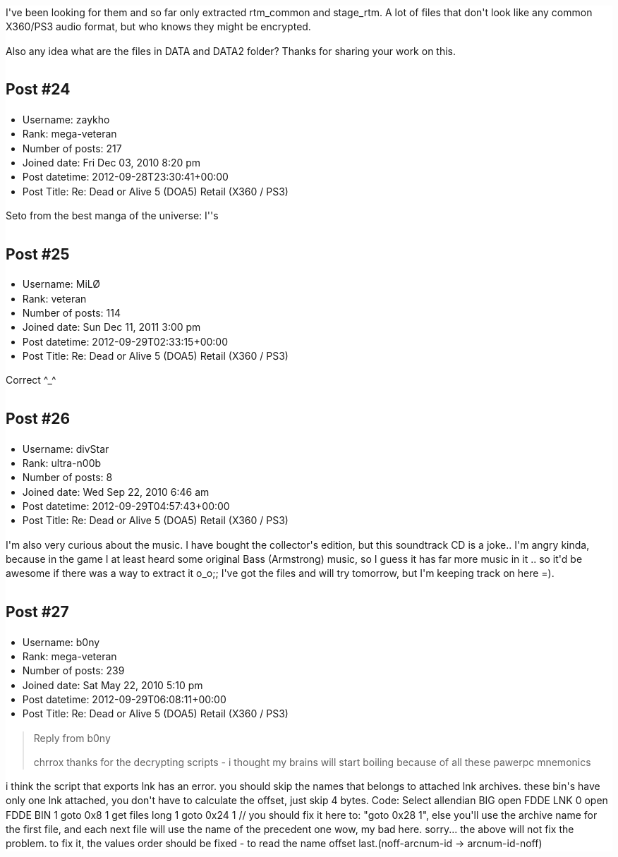 I've been looking for them and so far only extracted rtm_common and stage_rtm. A lot of files that don't look like any common X360/PS3 audio format, but who knows they might be encrypted. 

Also  any idea what are the files in DATA and DATA2 folder? Thanks for sharing your work on this.
## Post #24
- Username: zaykho
- Rank: mega-veteran
- Number of posts: 217
- Joined date: Fri Dec 03, 2010 8:20 pm
- Post datetime: 2012-09-28T23:30:41+00:00
- Post Title: Re: Dead or Alive 5 (DOA5) Retail (X360 / PS3)

Seto from the best manga of the universe: I''s
## Post #25
- Username: MiLØ
- Rank: veteran
- Number of posts: 114
- Joined date: Sun Dec 11, 2011 3:00 pm
- Post datetime: 2012-09-29T02:33:15+00:00
- Post Title: Re: Dead or Alive 5 (DOA5) Retail (X360 / PS3)

Correct ^_^
## Post #26
- Username: divStar
- Rank: ultra-n00b
- Number of posts: 8
- Joined date: Wed Sep 22, 2010 6:46 am
- Post datetime: 2012-09-29T04:57:43+00:00
- Post Title: Re: Dead or Alive 5 (DOA5) Retail (X360 / PS3)

I'm also very curious about the music. I have bought the collector's edition, but this soundtrack CD is a joke.. I'm angry kinda, because in the game I at least heard some original Bass (Armstrong) music, so I guess it has far more music in it .. so it'd be awesome if there was a way to extract it o_o;; I've got the files and will try tomorrow, but I'm keeping track on here =).
## Post #27
- Username: b0ny
- Rank: mega-veteran
- Number of posts: 239
- Joined date: Sat May 22, 2010 5:10 pm
- Post datetime: 2012-09-29T06:08:11+00:00
- Post Title: Re: Dead or Alive 5 (DOA5) Retail (X360 / PS3)

> Reply from b0ny
>
> chrrox
thanks for the decrypting scripts - i thought my brains will start boiling because of all these pawerpc mnemonics 

i think the script that exports lnk has an error. you should skip the names that belongs to attached lnk archives. these bin's have only one lnk attached, you don't have to calculate the offset, just skip 4 bytes.
Code: Select allendian BIG
open FDDE LNK 0
open FDDE BIN 1
goto 0x8 1
get files long 1
goto 0x24 1  // you should fix it here to: "goto 0x28 1", else you'll use the archive name for the first file, and each next file will use the name of the precedent one
wow, my bad here. sorry... the above will not fix the problem.
to fix it, the values order should be fixed - to read the name offset last.(noff-arcnum-id -> arcnum-id-noff)
